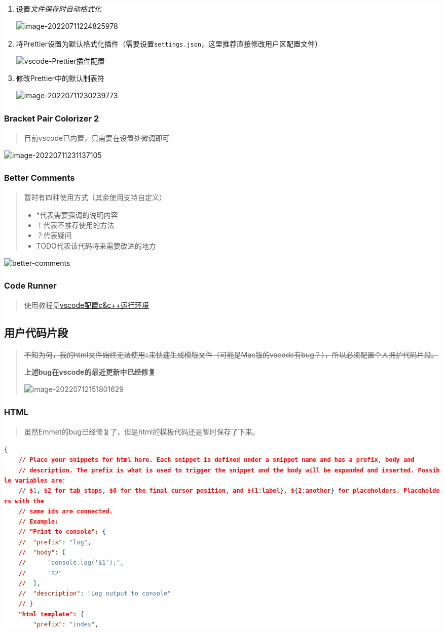 1. 设置*文件保存时自动格式化*

   ![image-20220711224825978](/Users/wwt13/Documents/Notes/assets/image-20220711224825978.png)

2. 将Prettier设置为默认格式化插件（需要设置`settings.json`，这里推荐直接修改用户区配置文件）

   ![vscode-Prettier插件配置](/Users/wwt13/Documents/Notes/assets/vscode-Prettier插件配置-7551611.gif)

3. 修改Prettier中的默认制表符

   ![image-20220711230239773](/Users/wwt13/Documents/Notes/assets/image-20220711230239773.png)

### Bracket Pair Colorizer 2

> 目前vscode已内置，只需要在设置处微调即可

![image-20220711231137105](/Users/wwt13/Documents/Notes/assets/image-20220711231137105.png)

### Better Comments

> 暂时有四种使用方式（其余使用支持自定义）
>
> - *代表需要强调的说明内容
> - ！代表不推荐使用的方法
> - ？代表疑问
> - TODO代表该代码将来需要改进的地方

![better-comments](https://github.com/aaron-bond/better-comments/raw/HEAD/images/better-comments.PNG)

### Code Runner

> 使用教程见<a href="./vscode配置c&c++运行环境.md">vscode配置c&c++运行环境</a>

## 用户代码片段

> ~~不知为何，我的html文件始终无法使用`!`来快速生成模版文件（可能是Mac版的vscode有bug？），所以必须配置个人拥护代码片段。~~
>
> **上述bug在vscode的最近更新中已经修复**
>
> ![image-20220712151801629](/Users/wwt13/Documents/Notes/assets/image-20220712151801629.png)

### HTML

>   虽然Emmet的bug已经修复了，但是html的模板代码还是暂时保存了下来。

```json
{
    // Place your snippets for html here. Each snippet is defined under a snippet name and has a prefix, body and
    // description. The prefix is what is used to trigger the snippet and the body will be expanded and inserted. Possible variables are:
    // $1, $2 for tab stops, $0 for the final cursor position, and ${1:label}, ${2:another} for placeholders. Placeholders with the
    // same ids are connected.
    // Example:
    // "Print to console": {
    // 	"prefix": "log",
    // 	"body": [
    // 		"console.log('$1');",
    // 		"$2"
    // 	],
    // 	"description": "Log output to console"
    // }
    "html template": {
        "prefix": "index",
```